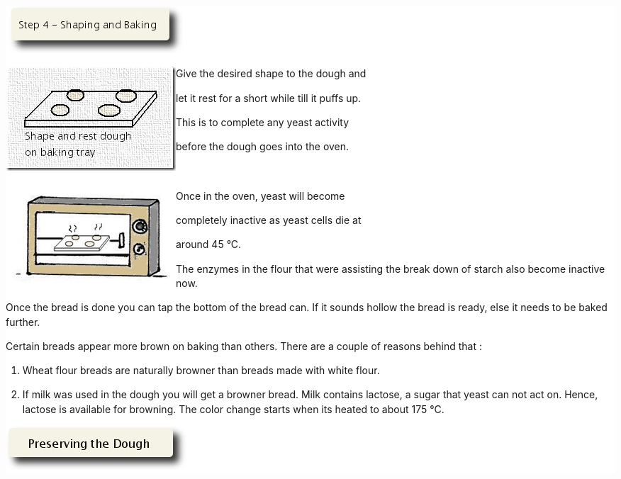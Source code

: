 <a href="/2009/01/image14.png"><span style="font-family:'Palatino Linotype';color:#000000;font-size:x-small;"><img style="display:inline;border-width:0;" title="image" src="/2009/01/image-thumb13.png" alt="image" width="250" height="67" border="0" /></span></a>

<a href="/2009/01/image15.png"><span style="font-family:'Palatino Linotype';color:#000000;font-size:x-small;"><img style="display:inline;margin-left:0;margin-right:0;border-width:0;" title="image" src="/2009/01/image-thumb14.png" alt="image" width="240" height="147" align="left" border="0" /></span></a>

Give the desired shape to the dough and

let it rest for a short while till it puffs up.

This is to complete any yeast activity

before the dough goes into the oven.

<span style="font-family:'Palatino Linotype';"> </span>

<a href="/2009/01/image16.png"><span style="font-family:'Palatino Linotype';color:#000000;font-size:x-small;"><img style="display:inline;margin-left:0;margin-right:0;border-width:0;" title="image" src="/2009/01/image-thumb15.png" alt="image" width="240" height="135" align="left" border="0" /></span></a>

Once in the oven, yeast will become

completely inactive as yeast cells die at

around 45 °C.

The enzymes in the flour that were assisting the break down of starch also become inactive now.

Once the bread is done you can tap the bottom of the bread can. If it sounds hollow the bread is ready, else it needs to be baked further.

Certain breads appear more brown on baking than others. There are a couple of reasons behind that :

1) Wheat flour breads are naturally browner than breads made with white flour.

2) If milk was used in the dough you will get a browner bread. Milk contains lactose, a sugar that yeast can not act on. Hence, lactose is available for browning. The color change starts when its heated to about 175 °C.

<a href="/2009/01/image17.png"><span style="font-family:'Palatino Linotype';color:#000000;font-size:x-small;"><img style="display:inline;border-width:0;" title="image" src="/2009/01/image-thumb16.png" alt="image" width="255" height="61" border="0" /></span></a>

